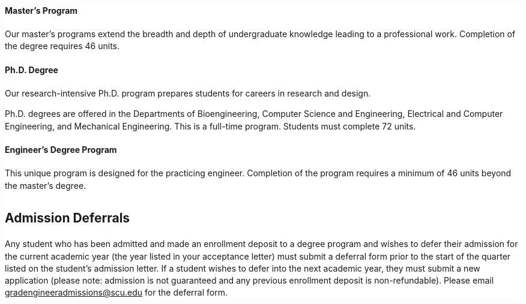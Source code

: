 #### Master’s Program&#x20;

Our master’s programs extend the breadth and depth of undergraduate knowledge leading to a professional work. Completion of the degree requires 46 units.

#### Ph.D. Degree

Our research-intensive Ph.D. program prepares students for careers in research and design. &#x20;

Ph.D. degrees are offered in the Departments of Bioengineering, Computer Science and Engineering, Electrical and Computer Engineering, and Mechanical Engineering. This is a full-time program. Students must complete 72 units.

#### Engineer’s Degree Program

This unique program is designed for the practicing engineer. Completion of the program requires a minimum of 46 units beyond the master’s degree.

## Admission Deferrals

Any student who has been admitted and made an enrollment deposit to a degree program and wishes to defer their admission for the current academic year (the year listed in your acceptance letter) must submit a deferral form prior to the start of the quarter listed on the student’s admission letter. If a student wishes to defer into the next academic year, they must submit a new application (please note: admission is not guaranteed and any previous enrollment deposit is non-refundable). Please email [gradengineeradmissions@scu.edu](mailto:gradengineer@scu.edu) for the deferral form.

